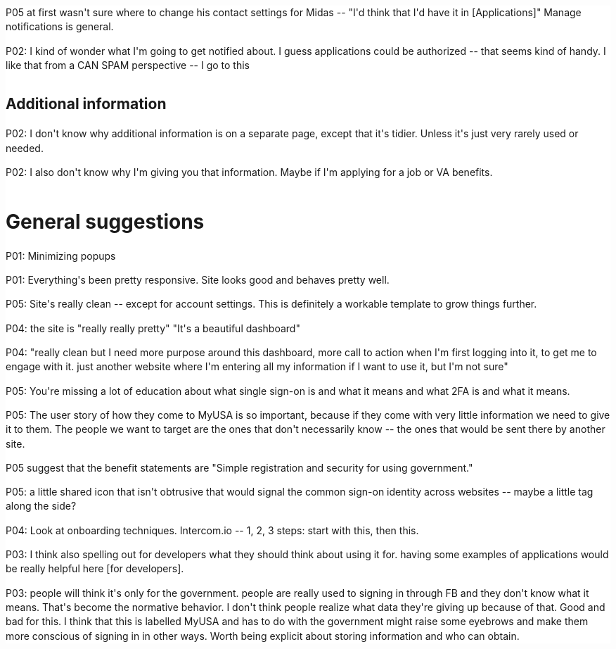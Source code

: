 P05 at first wasn't sure where to change his contact settings for Midas -- "I'd think that I'd have it in [Applications]" Manage notifications is general. 

P02: I kind of wonder what I'm going to get notified about. I guess applications could be authorized -- that seems kind of handy. I like that from a CAN SPAM perspective -- I go to this 

## Additional information
P02: I don't know why additional information is on a separate page, except that it's tidier. Unless it's just very rarely used or needed. 

P02: I also don't know why I'm giving you that information. Maybe if I'm applying for a job or VA benefits.

# General suggestions
P01: Minimizing popups

P01: Everything's been pretty responsive. Site looks good and behaves pretty well.

P05: Site's really clean -- except for account settings. This is definitely a workable template to grow things further.  

P04: the site is "really really pretty" "It's a beautiful dashboard"

P04: "really clean but I need more purpose around this dashboard, more call to action when I'm first logging into it, to get me to engage with it. just another website where I'm entering all my information if I want to use it, but I'm not sure"

P05: You're missing a lot of education about what single sign-on is and what it means and what 2FA is and what it means. 

P05: The user story of how they come to MyUSA is so important, because if they come with very little information we need to give it to them. The people we want to target are the ones that don't necessarily know -- the ones that would be sent there by another site. 

P05 suggest that the benefit statements are "Simple registration and security for using government."

P05: a little shared icon that isn't obtrusive that would signal the common sign-on identity across websites -- maybe a little tag along the side?

P04: Look at onboarding techniques. Intercom.io -- 1, 2, 3 steps: start with this, then this. 

P03: I think also spelling out for developers what they should think about using it for. having some examples of applications would be really helpful here [for developers]. 

P03: people will think it's only for the government. people are really used to signing in through FB and they don't know what it means. That's become the normative behavior. I don't think people realize what data they're giving up because of that. Good and bad for this. I think that this is labelled MyUSA and has to do with the government might raise some eyebrows and make them more conscious of signing in in other ways. Worth being explicit about storing information and who can obtain. 

